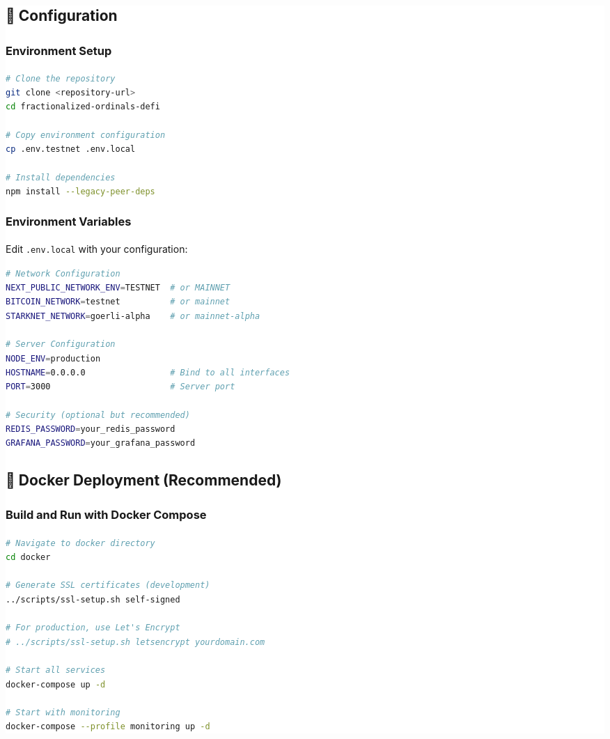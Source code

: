## 🔧 Configuration

### Environment Setup
```bash
# Clone the repository
git clone <repository-url>
cd fractionalized-ordinals-defi

# Copy environment configuration
cp .env.testnet .env.local

# Install dependencies
npm install --legacy-peer-deps
```

### Environment Variables
Edit `.env.local` with your configuration:

```bash
# Network Configuration
NEXT_PUBLIC_NETWORK_ENV=TESTNET  # or MAINNET
BITCOIN_NETWORK=testnet          # or mainnet
STARKNET_NETWORK=goerli-alpha    # or mainnet-alpha

# Server Configuration
NODE_ENV=production
HOSTNAME=0.0.0.0                 # Bind to all interfaces
PORT=3000                        # Server port

# Security (optional but recommended)
REDIS_PASSWORD=your_redis_password
GRAFANA_PASSWORD=your_grafana_password
```

## 🐳 Docker Deployment (Recommended)

### Build and Run with Docker Compose
```bash
# Navigate to docker directory
cd docker

# Generate SSL certificates (development)
../scripts/ssl-setup.sh self-signed

# For production, use Let's Encrypt
# ../scripts/ssl-setup.sh letsencrypt yourdomain.com

# Start all services
docker-compose up -d

# Start with monitoring
docker-compose --profile monitoring up -d
```
